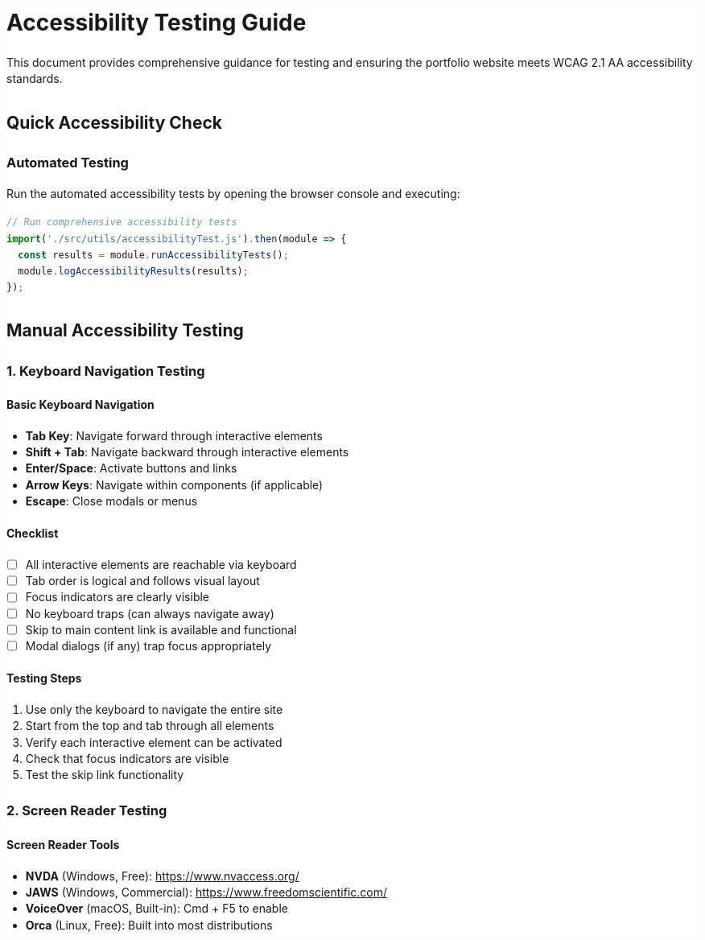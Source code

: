 # Accessibility Testing Guide

This document provides comprehensive guidance for testing and ensuring the portfolio website meets WCAG 2.1 AA accessibility standards.

## Quick Accessibility Check

### Automated Testing
Run the automated accessibility tests by opening the browser console and executing:

```javascript
// Run comprehensive accessibility tests
import('./src/utils/accessibilityTest.js').then(module => {
  const results = module.runAccessibilityTests();
  module.logAccessibilityResults(results);
});
```

## Manual Accessibility Testing

### 1. Keyboard Navigation Testing

#### Basic Keyboard Navigation
- **Tab Key**: Navigate forward through interactive elements
- **Shift + Tab**: Navigate backward through interactive elements
- **Enter/Space**: Activate buttons and links
- **Arrow Keys**: Navigate within components (if applicable)
- **Escape**: Close modals or menus

#### Checklist
- [ ] All interactive elements are reachable via keyboard
- [ ] Tab order is logical and follows visual layout
- [ ] Focus indicators are clearly visible
- [ ] No keyboard traps (can always navigate away)
- [ ] Skip to main content link is available and functional
- [ ] Modal dialogs (if any) trap focus appropriately

#### Testing Steps
1. Use only the keyboard to navigate the entire site
2. Start from the top and tab through all elements
3. Verify each interactive element can be activated
4. Check that focus indicators are visible
5. Test the skip link functionality

### 2. Screen Reader Testing

#### Screen Reader Tools
- **NVDA** (Windows, Free): https://www.nvaccess.org/
- **JAWS** (Windows, Commercial): https://www.freedomscientific.com/
- **VoiceOver** (macOS, Built-in): Cmd + F5 to enable
- **Orca** (Linux, Free): Built into most distributions
